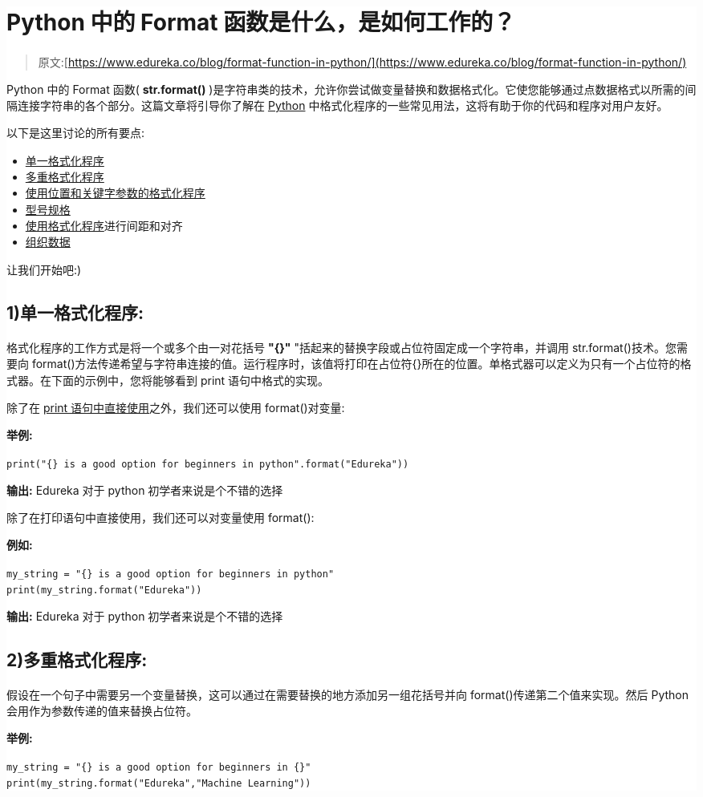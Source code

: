 # Python 中的 Format 函数是什么，是如何工作的？

> 原文:[https://www.edureka.co/blog/format-function-in-python/](https://www.edureka.co/blog/format-function-in-python/)

Python 中的 Format 函数( **str.format()** )是字符串类的技术，允许你尝试做变量替换和数据格式化。它使您能够通过点数据格式以所需的间隔连接字符串的各个部分。这篇文章将引导你了解在 [Python](https://www.edureka.co/blog/python-tutorial/) 中格式化程序的一些常见用法，这将有助于你的代码和程序对用户友好。

以下是这里讨论的所有要点:

*   [单一格式化程序](#SingleFormatter)
*   [多重格式化程序](#MultipleFormatter)
*   [使用位置和关键字参数的格式化程序](#FormattersusingPositionalandKeywordArguments)
*   [型号规格](#TypeSpecification)
*   [使用格式化程序](#SpacingandAlignmentsusingformatter)进行间距和对齐
*   [组织数据](#Organizing%20data)

让我们开始吧:)

## **1)单一格式化程序:**

格式化程序的工作方式是将一个或多个由一对花括号 **"{}"** "括起来的替换字段或占位符固定成一个字符串，并调用 str.format()技术。您需要向 format()方法传递希望与字符串连接的值。运行程序时，该值将打印在占位符{}所在的位置。单格式器可以定义为只有一个占位符的格式器。在下面的示例中，您将能够看到 print 语句中格式的实现。

除了在 [print 语句中直接使用](https://www.edureka.co/blog/print-in-python/)之外，我们还可以使用 format()对变量:

**举例:**

```
print("{} is a good option for beginners in python".format("Edureka"))

```

**输出:** Edureka 对于 python 初学者来说是个不错的选择

除了在打印语句中直接使用，我们还可以对变量使用 format():

**例如:**

```
my_string = "{} is a good option for beginners in python"
print(my_string.format("Edureka"))

```

**输出:** Edureka 对于 python 初学者来说是个不错的选择

## **2)多重格式化程序:**

假设在一个句子中需要另一个变量替换，这可以通过在需要替换的地方添加另一组花括号并向 format()传递第二个值来实现。然后 Python 会用作为参数传递的值来替换占位符。

**举例:**

```
my_string = "{} is a good option for beginners in {}"
print(my_string.format("Edureka","Machine Learning"))

```
